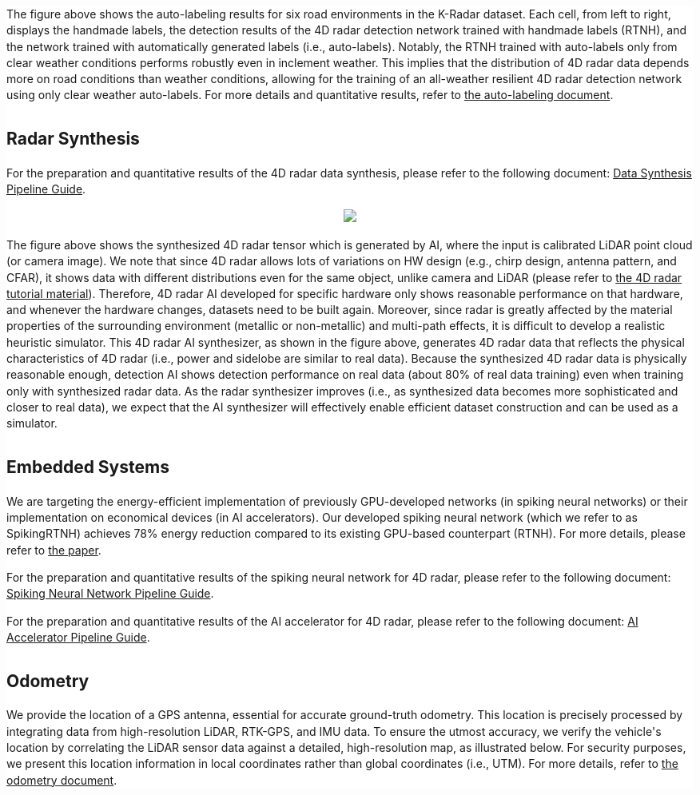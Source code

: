The figure above shows the auto-labeling results for six road environments in the K-Radar dataset. Each cell, from left to right, displays the handmade labels, the detection results of the 4D radar detection network trained with handmade labels (RTNH), and the network trained with automatically generated labels (i.e., auto-labels). Notably, the RTNH trained with auto-labels only from clear weather conditions performs robustly even in inclement weather. This implies that the distribution of 4D radar data depends more on road conditions than weather conditions, allowing for the training of an all-weather resilient 4D radar detection network using only clear weather auto-labels. For more details and quantitative results, refer to [the auto-labeling document](/docs/labeling.md).

## Radar Synthesis

For the preparation and quantitative results of the 4D radar data synthesis, please refer to the following document: [Data Synthesis Pipeline Guide](/docs/synthesizer.md).

<p align="center">
  <img src = "./docs/imgs/synthesized.gif" width="80%">
</p>

The figure above shows the synthesized 4D radar tensor which is generated by AI, where the input is calibrated LiDAR point cloud (or camera image). We note that since 4D radar allows lots of variations on HW design (e.g., chirp design, antenna pattern, and CFAR), it shows data with different distributions even for the same object, unlike camera and LiDAR (please refer to [the 4D radar tutorial material](https://www.ieee-iv-4dradar.org/)). Therefore, 4D radar AI developed for specific hardware only shows reasonable performance on that hardware, and whenever the hardware changes, datasets need to be built again. Moreover, since radar is greatly affected by the material properties of the surrounding environment (metallic or non-metallic) and multi-path effects, it is difficult to develop a realistic heuristic simulator. This 4D radar AI synthesizer, as shown in the figure above, generates 4D radar data that reflects the physical characteristics of 4D radar (i.e., power and sidelobe are similar to real data). Because the synthesized 4D radar data is physically reasonable enough, detection AI shows detection performance on real data (about 80% of real data training) even when training only with synthesized radar data. As the radar synthesizer improves (i.e., as synthesized data becomes more sophisticated and closer to real data), we expect that the AI synthesizer will effectively enable efficient dataset construction and can be used as a simulator.

## Embedded Systems

We are targeting the energy-efficient implementation of previously GPU-developed networks (in spiking neural networks) or their implementation on economical devices (in AI accelerators). Our developed spiking neural network (which we refer to as SpikingRTNH) achieves 78% energy reduction compared to its existing GPU-based counterpart (RTNH). For more details, please refer to [the paper](https://arxiv.org/abs/2502.00074).

For the preparation and quantitative results of the spiking neural network for 4D radar, please refer to the following document: [Spiking Neural Network Pipeline Guide](/docs/snn.md).

For the preparation and quantitative results of the AI accelerator for 4D radar, please refer to the following document: [AI Accelerator Pipeline Guide](/docs/hailo.md).

## Odometry

We provide the location of a GPS antenna, essential for accurate ground-truth odometry. This location is precisely processed by integrating data from high-resolution LiDAR, RTK-GPS, and IMU data. To ensure the utmost accuracy, we verify the vehicle's location by correlating the LiDAR sensor data against a detailed, high-resolution map, as illustrated below. For security purposes, we present this location information in local coordinates rather than global coordinates (i.e., UTM). For more details, refer to [the odometry document](/docs/odometry.md).

